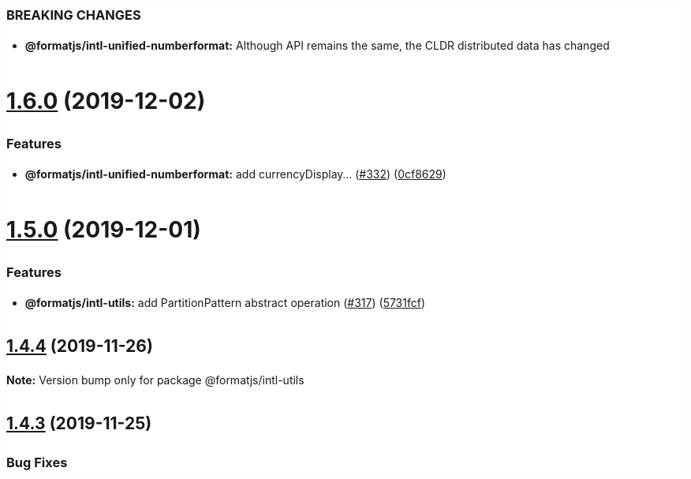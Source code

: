 
### BREAKING CHANGES

* **@formatjs/intl-unified-numberformat:** Although API remains the same, the CLDR distributed data has changed





# [1.6.0](https://github.com/formatjs/formatjs/compare/@formatjs/intl-utils@1.5.0...@formatjs/intl-utils@1.6.0) (2019-12-02)


### Features

* **@formatjs/intl-unified-numberformat:** add currencyDisplay… ([#332](https://github.com/formatjs/formatjs/issues/332)) ([0cf8629](https://github.com/formatjs/formatjs/commit/0cf862992cae62a162d6935797ffd7c0848cf3ea))





# [1.5.0](https://github.com/formatjs/formatjs/compare/@formatjs/intl-utils@1.4.4...@formatjs/intl-utils@1.5.0) (2019-12-01)


### Features

* **@formatjs/intl-utils:** add PartitionPattern abstract operation ([#317](https://github.com/formatjs/formatjs/issues/317)) ([5731fcf](https://github.com/formatjs/formatjs/commit/5731fcfeaaba65322f904e863faead8d1f177a98))





## [1.4.4](https://github.com/formatjs/formatjs/compare/@formatjs/intl-utils@1.4.3...@formatjs/intl-utils@1.4.4) (2019-11-26)

**Note:** Version bump only for package @formatjs/intl-utils





## [1.4.3](https://github.com/formatjs/formatjs/compare/@formatjs/intl-utils@1.4.2...@formatjs/intl-utils@1.4.3) (2019-11-25)


### Bug Fixes
